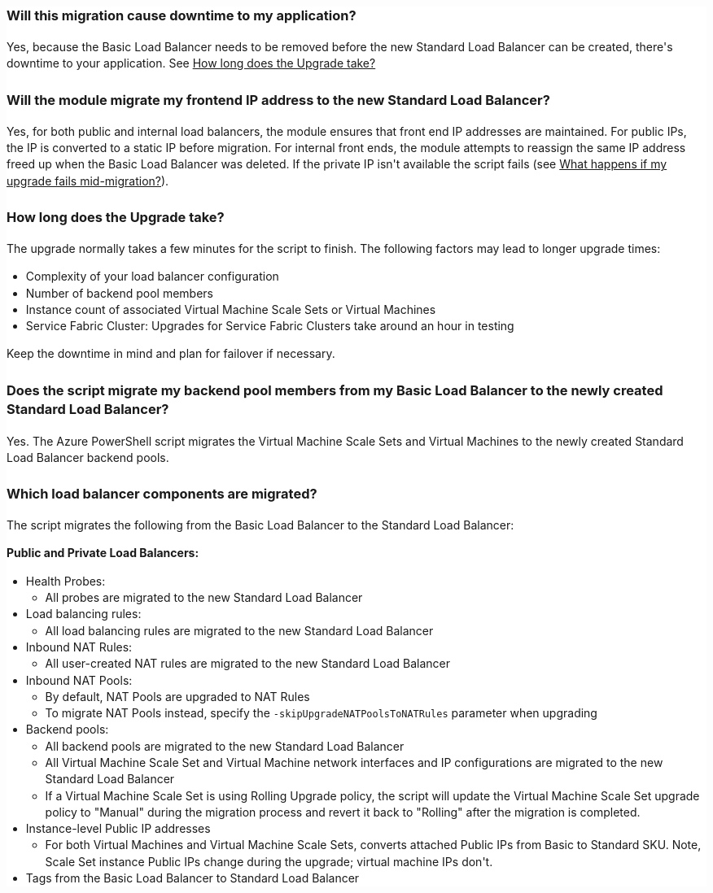 
### Will this migration cause downtime to my application? 

Yes, because the Basic Load Balancer needs to be removed before the new Standard Load Balancer can be created, there's downtime to your application. See [How long does the Upgrade take?](#how-long-does-the-upgrade-take)

### Will the module migrate my frontend IP address to the new Standard Load Balancer?

Yes, for both public and internal load balancers, the module ensures that front end IP addresses are maintained. For public IPs, the IP is converted to a static IP before migration. For internal front ends, the module attempts to reassign the same IP address freed up when the Basic Load Balancer was deleted. If the private IP isn't available the script fails (see [What happens if my upgrade fails mid-migration?](#what-happens-if-my-upgrade-fails-mid-migration)).

### How long does the Upgrade take?

The upgrade normally takes a few minutes for the script to finish. The following factors may lead to longer upgrade times:
- Complexity of your load balancer configuration
- Number of backend pool members
- Instance count of associated Virtual Machine Scale Sets or Virtual Machines
- Service Fabric Cluster: Upgrades for Service Fabric Clusters take around an hour in testing

Keep the downtime in mind and plan for failover if necessary.

### Does the script migrate my backend pool members from my Basic Load Balancer to the newly created Standard Load Balancer?

Yes. The Azure PowerShell script migrates the Virtual Machine Scale Sets and Virtual Machines to the newly created Standard Load Balancer backend pools.

### Which load balancer components are migrated?

The script migrates the following from the Basic Load Balancer to the Standard Load Balancer:

**Public and Private Load Balancers:**

- Health Probes:
  - All probes are migrated to the new Standard Load Balancer
- Load balancing rules:
  - All load balancing rules are migrated to the new Standard Load Balancer
- Inbound NAT Rules:
  - All user-created NAT rules are migrated to the new Standard Load Balancer
- Inbound NAT Pools:
  - By default, NAT Pools are upgraded to NAT Rules
  - To migrate NAT Pools instead, specify the `-skipUpgradeNATPoolsToNATRules` parameter when upgrading
- Backend pools:
  - All backend pools are migrated to the new Standard Load Balancer
  - All Virtual Machine Scale Set and Virtual Machine network interfaces and IP configurations are migrated to the new Standard Load Balancer
  - If a Virtual Machine Scale Set is using Rolling Upgrade policy, the script will update the Virtual Machine Scale Set upgrade policy to "Manual" during the migration process and revert it back to "Rolling" after the migration is completed.
- Instance-level Public IP addresses
    - For both Virtual Machines and Virtual Machine Scale Sets, converts attached Public IPs from Basic to Standard SKU. Note, Scale Set instance Public IPs change during the upgrade; virtual machine IPs don't. 
- Tags from the Basic Load Balancer to Standard Load Balancer
